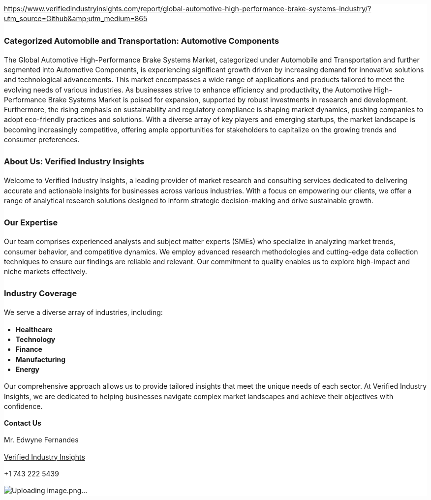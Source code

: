 </strong><a href="https://www.verifiedindustryinsights.com/report/global-automotive-high-performance-brake-systems-industry/?utm_source=Github&amp;utm_medium=865">https://www.verifiedindustryinsights.com/report/global-automotive-high-performance-brake-systems-industry/?utm_source=Github&amp;utm_medium=865</a>&nbsp;</p><h3>Categorized Automobile and Transportation: Automotive Components </h3><p>The Global Automotive High-Performance Brake Systems Market, categorized under Automobile and Transportation and further segmented into Automotive Components, is experiencing significant growth driven by increasing demand for innovative solutions and technological advancements. This market encompasses a wide range of applications and products tailored to meet the evolving needs of various industries. As businesses strive to enhance efficiency and productivity, the Automotive High-Performance Brake Systems Market is poised for expansion, supported by robust investments in research and development. Furthermore, the rising emphasis on sustainability and regulatory compliance is shaping market dynamics, pushing companies to adopt eco-friendly practices and solutions. With a diverse array of key players and emerging startups, the market landscape is becoming increasingly competitive, offering ample opportunities for stakeholders to capitalize on the growing trends and consumer preferences.</p><h3>About Us: Verified Industry Insights</h3><p>Welcome to Verified Industry Insights, a leading provider of market research and consulting services dedicated to delivering accurate and actionable insights for businesses across various industries. With a focus on empowering our clients, we offer a range of analytical research solutions designed to inform strategic decision-making and drive sustainable growth.</p><h3>Our Expertise</h3><p>Our team comprises experienced analysts and subject matter experts (SMEs) who specialize in analyzing market trends, consumer behavior, and competitive dynamics. We employ advanced research methodologies and cutting-edge data collection techniques to ensure our findings are reliable and relevant. Our commitment to quality enables us to explore high-impact and niche markets effectively.</p><h3>Industry Coverage</h3><p>We serve a diverse array of industries, including:</p><ul><li><strong>Healthcare</strong></li><li><strong>Technology</strong></li><li><strong>Finance</strong></li><li><strong>Manufacturing</strong></li><li><strong>Energy</strong></li></ul><p>Our comprehensive approach allows us to provide tailored insights that meet the unique needs of each sector. At Verified Industry Insights, we are dedicated to helping businesses navigate complex market landscapes and achieve their objectives with confidence.</p><p><strong>Contact Us</strong></p><p>Mr. Edwyne Fernandes</p><p><a href="https://www.verifiedindustryinsights.com/">Verified Industry Insights</a></p><p>+1 743 222 5439</p>
![Uploading image.png…]()
